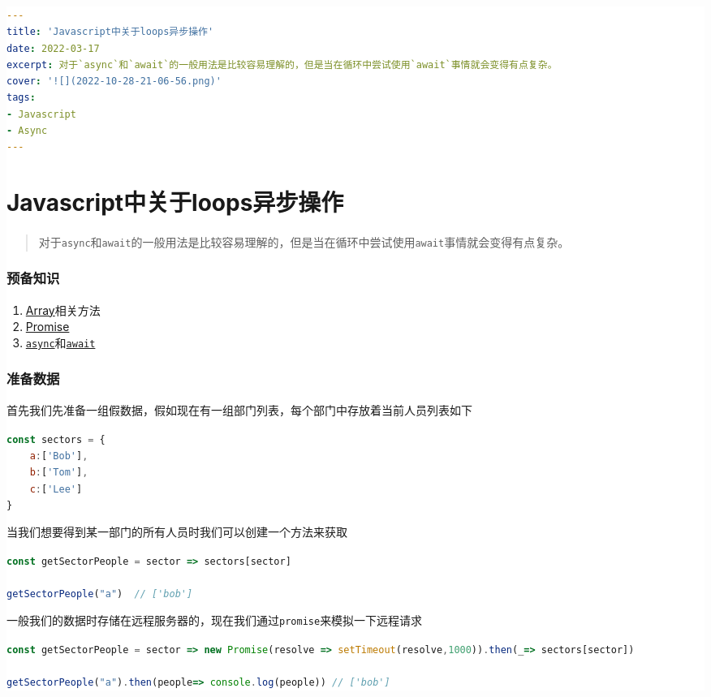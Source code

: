 ```yaml
---
title: 'Javascript中关于loops异步操作'
date: 2022-03-17
excerpt: 对于`async`和`await`的一般用法是比较容易理解的，但是当在循环中尝试使用`await`事情就会变得有点复杂。
cover: '![](2022-10-28-21-06-56.png)'
tags:
- Javascript
- Async 
---
```


# Javascript中关于loops异步操作

> 对于`async`和`await`的一般用法是比较容易理解的，但是当在循环中尝试使用`await`事情就会变得有点复杂。


### 预备知识

1. [Array](https://developer.mozilla.org/en-US/docs/Web/JavaScript/Reference/Global_Objects/Array)相关方法
2. [Promise](https://developer.mozilla.org/en-US/docs/Web/JavaScript/Reference/Global_Objects/Promise)
2. [`async`](https://developer.mozilla.org/en-US/docs/Web/JavaScript/Reference/Statements/async_function)和[`await`](https://developer.mozilla.org/en-US/docs/Web/JavaScript/Reference/Statements/async_function)


### 准备数据

首先我们先准备一组假数据，假如现在有一组部门列表，每个部门中存放着当前人员列表如下

```javascript
const sectors = {
	a:['Bob'],
	b:['Tom'],
	c:['Lee']
}
```

当我们想要得到某一部门的所有人员时我们可以创建一个方法来获取

```javascript
const getSectorPeople = sector => sectors[sector]

getSectorPeople("a")  // ['bob']

```

一般我们的数据时存储在远程服务器的，现在我们通过`promise`来模拟一下远程请求

```javascript
const getSectorPeople = sector => new Promise(resolve => setTimeout(resolve,1000)).then(_=> sectors[sector])

getSectorPeople("a").then(people=> console.log(people)) // ['bob']

```
